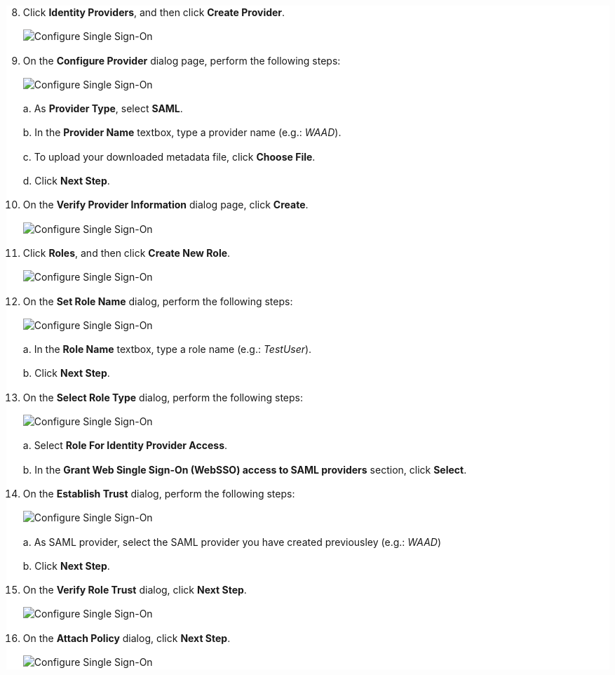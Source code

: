 8. Click **Identity Providers**, and then click **Create Provider**. 

	![Configure Single Sign-On][13]

9. On the **Configure Provider** dialog page, perform the following steps: 

	![Configure Single Sign-On][14]

     a. As **Provider Type**, select **SAML**.

     b. In the **Provider Name** textbox, type a provider name (e.g.: *WAAD*).

     c. To upload your downloaded metadata file, click **Choose File**.

     d. Click **Next Step**.


10. On the **Verify Provider Information** dialog page, click **Create**. 

	![Configure Single Sign-On][15]

11. Click **Roles**, and then click **Create New Role**. 

	![Configure Single Sign-On][16]

12. On the **Set Role Name** dialog, perform the following steps: 

	![Configure Single Sign-On][17]

	a. In the **Role Name** textbox, type a role name (e.g.: *TestUser*).

	b. Click **Next Step**.

13. On the **Select Role Type** dialog, perform the following steps: 

	![Configure Single Sign-On][18]

    a. Select **Role For Identity Provider Access**.

    b. In the **Grant Web Single Sign-On (WebSSO) access to SAML providers** section, click **Select**.


14. On the **Establish Trust** dialog, perform the following steps:  

	![Configure Single Sign-On][19]
     
     a. As SAML provider, select the SAML provider you have created previousley (e.g.: *WAAD*) 

     b. Click **Next Step**.


15. On the **Verify Role Trust** dialog, click **Next Step**. 

	![Configure Single Sign-On][32]


16. On the **Attach Policy** dialog, click **Next Step**.  

	![Configure Single Sign-On][33]


[1]: ./media/active-directory-saas-amazon-web-service/tutorial_general_01.png
[2]: ./media/active-directory-saas-amazon-web-service/tutorial_general_02.png
[3]: ./media/active-directory-saas-amazon-web-service/tutorial_general_03.png
[4]: ./media/active-directory-saas-amazon-web-service/tutorial_general_04.png
[5]: ./media/active-directory-saas-amazon-web-service/ic795019.png
[6]: ./media/active-directory-saas-amazon-web-service/ic795020.png
[7]: ./media/active-directory-saas-amazon-web-service/ic795027.png
[8]: ./media/active-directory-saas-amazon-web-service/ic795028.png
[9]: ./media/active-directory-saas-amazon-web-service/capture23.png
[10]: ./media/active-directory-saas-amazon-web-service/capture24.png
[11]: ./media/active-directory-saas-amazon-web-service/ic795031.png
[12]: ./media/active-directory-saas-amazon-web-service/ic795032.png
[13]: ./media/active-directory-saas-amazon-web-service/ic795033.png
[14]: ./media/active-directory-saas-amazon-web-service/ic795034.png
[15]: ./media/active-directory-saas-amazon-web-service/ic795035.png
[16]: ./media/active-directory-saas-amazon-web-service/ic795022.png
[17]: ./media/active-directory-saas-amazon-web-service/ic795023.png
[18]: ./media/active-directory-saas-amazon-web-service/ic795024.png
[19]: ./media/active-directory-saas-amazon-web-service/ic795025.png
[20]: ./media/active-directory-saas-amazon-web-service/ic7950351.png
[21]: ./media/active-directory-saas-amazon-web-service/tutorial_general_80.png
[22]: ./media/active-directory-saas-amazon-web-service/ic7950352.png
[23]: ./media/active-directory-saas-amazon-web-service/tutorial_general_81.png
[24]: ./media/active-directory-saas-amazon-web-service/ic7950353.png
[25]: ./media/active-directory-saas-amazon-web-service/tutorial_general_15.png
[26]: ./media/active-directory-saas-amazon-web-service/tutorial_general_18.png
[27]: ./media/active-directory-saas-amazon-web-service/ic7950357.png
[28]: ./media/active-directory-saas-amazon-web-service/ic7950321.png
[29]: ./media/active-directory-saas-amazon-web-service/tutorial_general_16.png
[30]: ./media/active-directory-saas-amazon-web-service/ic795038.png
[31]: ./media/active-directory-saas-amazon-web-service/tutorial_general_17.png
[32]: ./media/active-directory-saas-amazon-web-service/ic7950251.png
[33]: ./media/active-directory-saas-amazon-web-service/ic7950252.png
[34]: ./media/active-directory-saas-amazon-web-service/ic7950253.png
[35]: ./media/active-directory-saas-amazon-web-service/user_attributes_01.png